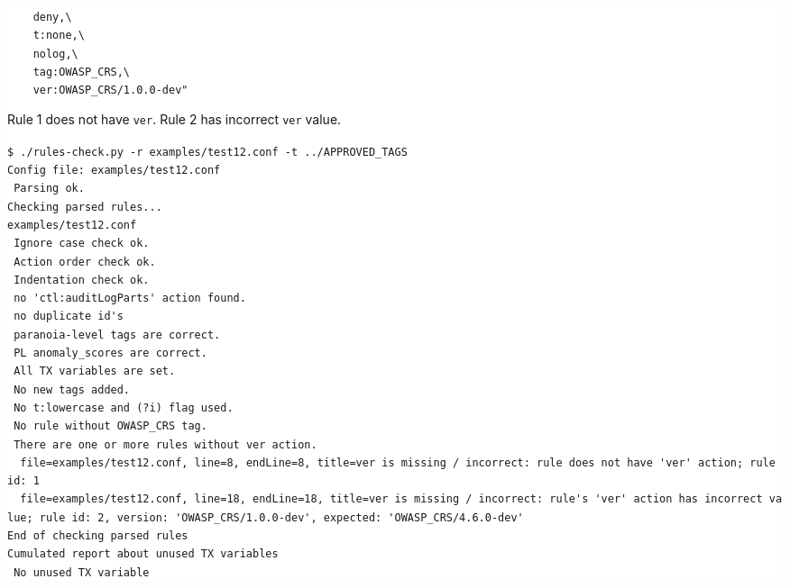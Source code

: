 ```
    deny,\
    t:none,\
    nolog,\
    tag:OWASP_CRS,\
    ver:OWASP_CRS/1.0.0-dev"
```

Rule 1 does not have `ver`.
Rule 2 has incorrect `ver` value.

```
$ ./rules-check.py -r examples/test12.conf -t ../APPROVED_TAGS
Config file: examples/test12.conf
 Parsing ok.
Checking parsed rules...
examples/test12.conf
 Ignore case check ok.
 Action order check ok.
 Indentation check ok.
 no 'ctl:auditLogParts' action found.
 no duplicate id's
 paranoia-level tags are correct.
 PL anomaly_scores are correct.
 All TX variables are set.
 No new tags added.
 No t:lowercase and (?i) flag used.
 No rule without OWASP_CRS tag.
 There are one or more rules without ver action.
  file=examples/test12.conf, line=8, endLine=8, title=ver is missing / incorrect: rule does not have 'ver' action; rule id: 1
  file=examples/test12.conf, line=18, endLine=18, title=ver is missing / incorrect: rule's 'ver' action has incorrect value; rule id: 2, version: 'OWASP_CRS/1.0.0-dev', expected: 'OWASP_CRS/4.6.0-dev'
End of checking parsed rules
Cumulated report about unused TX variables
 No unused TX variable
```
